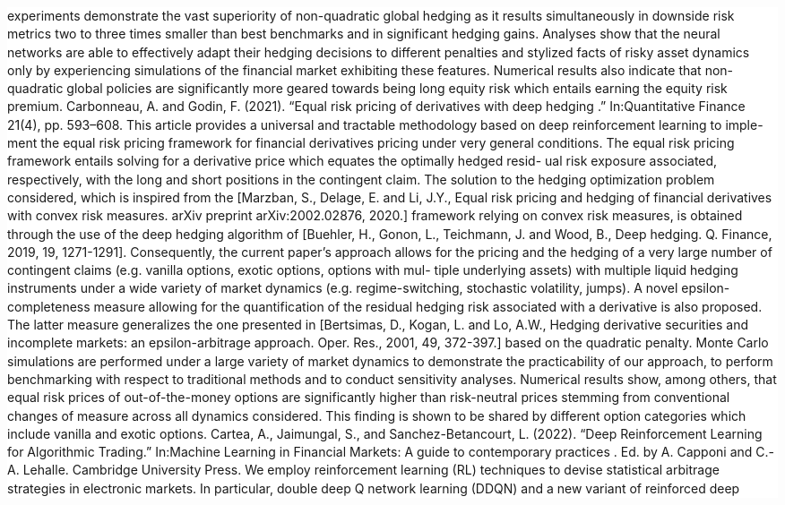 experiments demonstrate the vast superiority of non\-quadratic global hedging as it results simultaneously
in downside risk metrics two to three times smaller than best benchmarks and in significant hedging gains.
Analyses show that the neural networks are able to effectively adapt their hedging decisions to different
penalties and stylized facts of risky asset dynamics only by experiencing simulations of the financial market
exhibiting these features. Numerical results also indicate that non\-quadratic global policies are significantly
more geared towards being long equity risk which entails earning the equity risk premium.
Carbonneau, A. and Godin, F. (2021\). “Equal risk pricing of derivatives with deep hedging .” In:Quantitative
Finance 21(4\), pp. 593–608\.
This article provides a universal and tractable methodology based on deep reinforcement learning to imple\-
ment the equal risk pricing framework for financial derivatives pricing under very general conditions. The
equal risk pricing framework entails solving for a derivative price which equates the optimally hedged resid\-
ual risk exposure associated, respectively, with the long and short positions in the contingent claim. The
solution to the hedging optimization problem considered, which is inspired from the \[Marzban, S., Delage,
E. and Li, J.Y., Equal risk pricing and hedging of financial derivatives with convex risk measures. arXiv
preprint arXiv:2002\.02876, 2020\.] framework relying on convex risk measures, is obtained through the use
of the deep hedging algorithm of \[Buehler, H., Gonon, L., Teichmann, J. and Wood, B., Deep hedging. Q.
Finance, 2019, 19, 1271\-1291]. Consequently, the current paper’s approach allows for the pricing and the
hedging of a very large number of contingent claims (e.g. vanilla options, exotic options, options with mul\-
tiple underlying assets) with multiple liquid hedging instruments under a wide variety of market dynamics
(e.g. regime\-switching, stochastic volatility, jumps). A novel epsilon\-completeness measure allowing for the
quantification of the residual hedging risk associated with a derivative is also proposed. The latter measure
generalizes the one presented in \[Bertsimas, D., Kogan, L. and Lo, A.W., Hedging derivative securities and
incomplete markets: an epsilon\-arbitrage approach. Oper. Res., 2001, 49, 372\-397\.] based on the quadratic
penalty. Monte Carlo simulations are performed under a large variety of market dynamics to demonstrate the
practicability of our approach, to perform benchmarking with respect to traditional methods and to conduct
sensitivity analyses. Numerical results show, among others, that equal risk prices of out\-of\-the\-money options
are significantly higher than risk\-neutral prices stemming from conventional changes of measure across all
dynamics considered. This finding is shown to be shared by different option categories which include vanilla
and exotic options.
Cartea, A., Jaimungal, S., and Sanchez\-Betancourt, L. (2022\). “Deep Reinforcement Learning for Algorithmic
Trading.” In:Machine Learning in Financial Markets: A guide to contemporary practices . Ed. by A. Capponi
and C.\-A. Lehalle. Cambridge University Press.
We employ reinforcement learning (RL) techniques to devise statistical arbitrage strategies in electronic
markets. In particular, double deep Q network learning (DDQN) and a new variant of reinforced deep